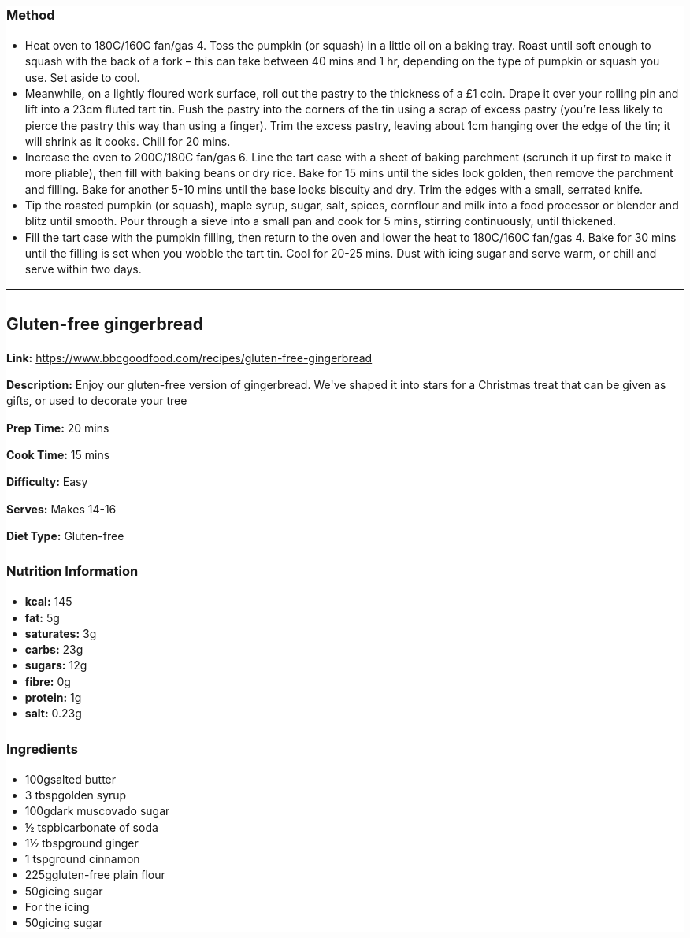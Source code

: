 ### Method
- Heat oven to 180C/160C fan/gas 4. Toss the pumpkin (or squash) in a little oil on a baking tray. Roast until soft enough to squash with the back of a fork – this can take between 40 mins and 1 hr, depending on the type of pumpkin or squash you use. Set aside to cool.
- Meanwhile, on a lightly floured work surface, roll out the pastry to the thickness of a £1 coin. Drape it over your rolling pin and lift into a 23cm fluted tart tin. Push the pastry into the corners of the tin using a scrap of excess pastry (you’re less likely to pierce the pastry this way than using a finger). Trim the excess pastry, leaving about 1cm hanging over the edge of the tin; it will shrink as it cooks. Chill for 20 mins.
- Increase the oven to 200C/180C fan/gas 6. Line the tart case with a sheet of baking parchment (scrunch it up first to make it more pliable), then fill with baking beans or dry rice. Bake for 15 mins until the sides look golden, then remove the parchment and filling. Bake for another 5-10 mins until the base looks biscuity and dry. Trim the edges with a small, serrated knife.
- Tip the roasted pumpkin (or squash), maple syrup, sugar, salt, spices, cornflour and milk into a food processor or blender and blitz until smooth. Pour through a sieve into a small pan and cook for 5 mins, stirring continuously, until thickened.
- Fill the tart case with the pumpkin filling, then return to the oven and lower the heat to 180C/160C fan/gas 4. Bake for 30 mins until the filling is set when you wobble the tart tin. Cool for 20-25 mins. Dust with icing sugar and serve warm, or chill and serve within two days.


---

## Gluten-free gingerbread
**Link:** https://www.bbcgoodfood.com/recipes/gluten-free-gingerbread

**Description:** Enjoy our gluten-free version of gingerbread. We've shaped it into stars for a Christmas treat that can be given as gifts, or used to decorate your tree

**Prep Time:** 20 mins

**Cook Time:** 15 mins

**Difficulty:** Easy

**Serves:** Makes 14-16

**Diet Type:** Gluten-free

### Nutrition Information
- **kcal:** 145
- **fat:** 5g
- **saturates:** 3g
- **carbs:** 23g
- **sugars:** 12g
- **fibre:** 0g
- **protein:** 1g
- **salt:** 0.23g

### Ingredients
- 100gsalted butter
- 3 tbspgolden syrup
- 100gdark muscovado sugar
- ½ tspbicarbonate of soda
- 1½ tbspground ginger
- 1 tspground cinnamon
- 225ggluten-free plain flour
- 50gicing sugar
- For the icing
- 50gicing sugar
